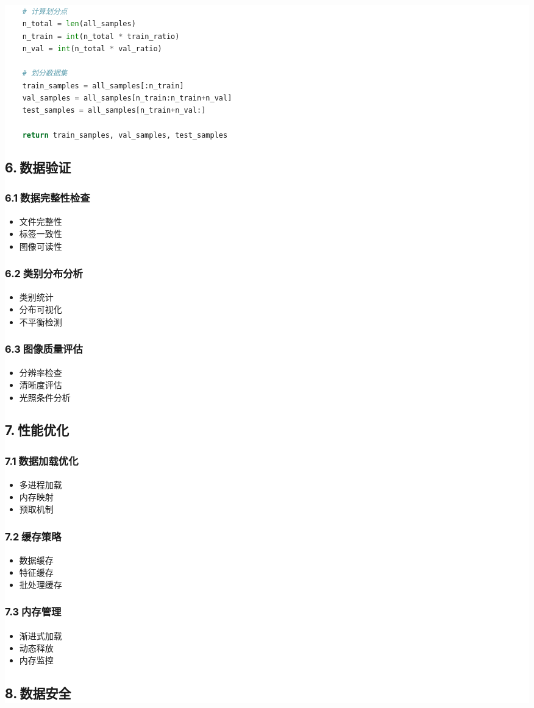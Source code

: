 ```python
    # 计算划分点
    n_total = len(all_samples)
    n_train = int(n_total * train_ratio)
    n_val = int(n_total * val_ratio)
    
    # 划分数据集
    train_samples = all_samples[:n_train]
    val_samples = all_samples[n_train:n_train+n_val]
    test_samples = all_samples[n_train+n_val:]
    
    return train_samples, val_samples, test_samples
```

## 6. 数据验证

### 6.1 数据完整性检查
- 文件完整性
- 标签一致性
- 图像可读性

### 6.2 类别分布分析
- 类别统计
- 分布可视化
- 不平衡检测

### 6.3 图像质量评估
- 分辨率检查
- 清晰度评估
- 光照条件分析

## 7. 性能优化

### 7.1 数据加载优化
- 多进程加载
- 内存映射
- 预取机制

### 7.2 缓存策略
- 数据缓存
- 特征缓存
- 批处理缓存

### 7.3 内存管理
- 渐进式加载
- 动态释放
- 内存监控

## 8. 数据安全
